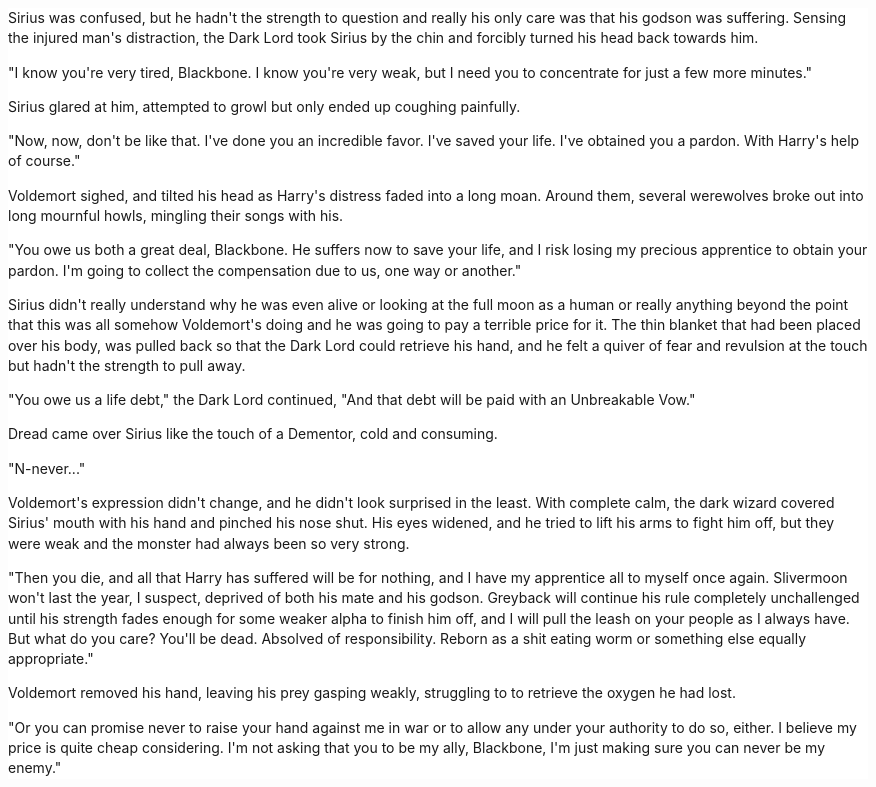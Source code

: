 Sirius was confused, but he hadn't the strength to question and really
his only care was that his godson was suffering. Sensing the injured
man's distraction, the Dark Lord took Sirius by the chin and forcibly
turned his head back towards him.

"I know you're very tired, Blackbone. I know you're very weak, but I
need you to concentrate for just a few more minutes."

Sirius glared at him, attempted to growl but only ended up coughing
painfully.

"Now, now, don't be like that. I've done you an incredible favor. I've
saved your life. I've obtained you a pardon. With Harry's help of
course."

Voldemort sighed, and tilted his head as Harry's distress faded into a
long moan. Around them, several werewolves broke out into long mournful
howls, mingling their songs with his.

"You owe us both a great deal, Blackbone. He suffers now to save your
life, and I risk losing my precious apprentice to obtain your pardon.
I'm going to collect the compensation due to us, one way or another."

Sirius didn't really understand why he was even alive or looking at the
full moon as a human or really anything beyond the point that this was
all somehow Voldemort's doing and he was going to pay a terrible price
for it. The thin blanket that had been placed over his body, was pulled
back so that the Dark Lord could retrieve his hand, and he felt a quiver
of fear and revulsion at the touch but hadn't the strength to pull away.

"You owe us a life debt," the Dark Lord continued, "And that debt will
be paid with an Unbreakable Vow."

Dread came over Sirius like the touch of a Dementor, cold and consuming.

"N-never..."

Voldemort's expression didn't change, and he didn't look surprised in
the least. With complete calm, the dark wizard covered Sirius' mouth
with his hand and pinched his nose shut. His eyes widened, and he tried
to lift his arms to fight him off, but they were weak and the monster
had always been so very strong.

"Then you die, and all that Harry has suffered will be for nothing, and
I have my apprentice all to myself once again. Slivermoon won't last the
year, I suspect, deprived of both his mate and his godson. Greyback will
continue his rule completely unchallenged until his strength fades
enough for some weaker alpha to finish him off, and I will pull the
leash on your people as I always have. But what do you care? You'll be
dead. Absolved of responsibility. Reborn as a shit eating worm or
something else equally appropriate."

Voldemort removed his hand, leaving his prey gasping weakly, struggling
to to retrieve the oxygen he had lost.

"Or you can promise never to raise your hand against me in war or to
allow any under your authority to do so, either. I believe my price is
quite cheap considering. I'm not asking that you to be my ally,
Blackbone, I'm just making sure you can never be my enemy."
